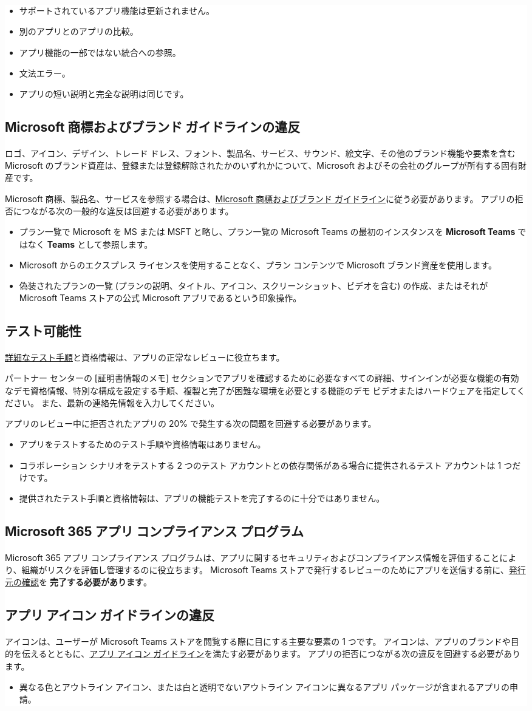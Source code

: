 * サポートされているアプリ機能は更新されません。

* 別のアプリとのアプリの比較。

* アプリ機能の一部ではない統合への参照。

* 文法エラー。

* アプリの短い説明と完全な説明は同じです。

## <a name="violation-of-microsoft-trademark-and-brand-guidelines"></a>Microsoft 商標およびブランド ガイドラインの違反

ロゴ、アイコン、デザイン、トレード ドレス、フォント、製品名、サービス、サウンド、絵文字、その他のブランド機能や要素を含む Microsoft のブランド資産は、登録または登録解除されたかのいずれかについて、Microsoft およびその会社のグループが所有する固有財産です。

Microsoft 商標、製品名、サービスを参照する場合は、[Microsoft 商標およびブランド ガイドライン](https://www.microsoft.com/legal/intellectualproperty/trademarks)に従う必要があります。 アプリの拒否につながる次の一般的な違反は回避する必要があります。

* プラン一覧で Microsoft を MS または MSFT と略し、プラン一覧の Microsoft Teams の最初のインスタンスを **Microsoft Teams** ではなく **Teams** として参照します。

* Microsoft からのエクスプレス ライセンスを使用することなく、プラン コンテンツで Microsoft ブランド資産を使用します。

* 偽装されたプランの一覧 (プランの説明、タイトル、アイコン、スクリーンショット、ビデオを含む) の作成、またはそれが Microsoft Teams ストアの公式 Microsoft アプリであるという印象操作。

## <a name="testability"></a>テスト可能性  

 [詳細なテスト手順](prepare/teams-store-validation-guidelines.md#app-package-and-store-listing)と資格情報は、アプリの正常なレビューに役立ちます。

パートナー センターの [証明書情報のメモ] セクションでアプリを確認するために必要なすべての詳細、サインインが必要な機能の有効なデモ資格情報、特別な構成を設定する手順、複製と完了が困難な環境を必要とする機能のデモ ビデオまたはハードウェアを指定してください。 また、最新の連絡先情報を入力してください。

アプリのレビュー中に拒否されたアプリの 20% で発生する次の問題を回避する必要があります。

* アプリをテストするためのテスト手順や資格情報はありません。

* コラボレーション シナリオをテストする 2 つのテスト アカウントとの依存関係がある場合に提供されるテスト アカウントは 1 つだけです。

* 提供されたテスト手順と資格情報は、アプリの機能テストを完了するのに十分ではありません。

## <a name="microsoft-365-app-compliance-program"></a>Microsoft 365 アプリ コンプライアンス プログラム  

Microsoft 365 アプリ コンプライアンス プログラムは、アプリに関するセキュリティおよびコンプライアンス情報を評価することにより、組織がリスクを評価し管理するのに役立ちます。 Microsoft Teams ストアで発行するレビューのためにアプリを送信する前に、[発行元の確認](/azure/active-directory/develop/mark-app-as-publisher-verified)を **完了する必要があります**。

## <a name="violation-of-app-icon-guidelines"></a>アプリ アイコン ガイドラインの違反

アイコンは、ユーザーが Microsoft Teams ストアを閲覧する際に目にする主要な要素の 1 つです。 アイコンは、アプリのブランドや目的を伝えるとともに、[アプリ アイコン ガイドライン](../../build-and-test/apps-package.md#app-icons)を満たす必要があります。 アプリの拒否につながる次の違反を回避する必要があります。

* 異なる色とアウトライン アイコン、または白と透明でないアウトライン アイコンに異なるアプリ パッケージが含まれるアプリの申請。
